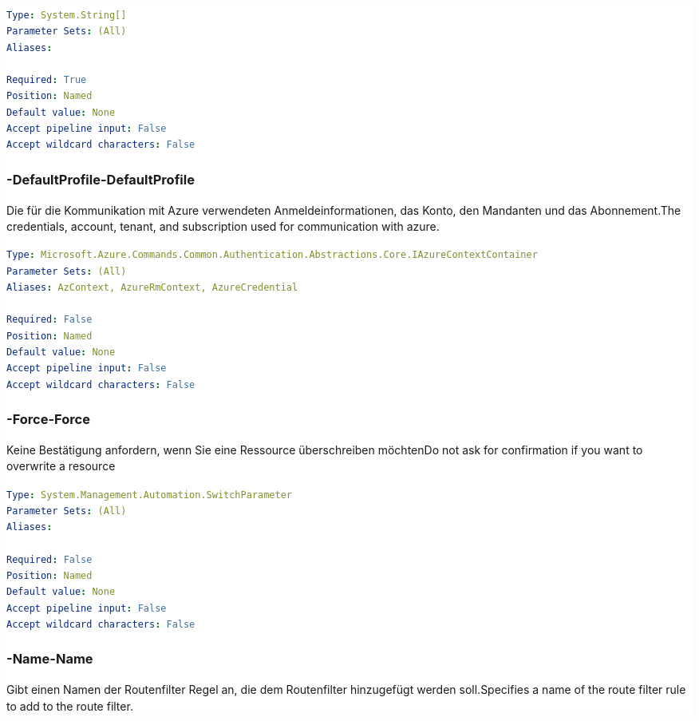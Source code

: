```yaml
Type: System.String[]
Parameter Sets: (All)
Aliases:

Required: True
Position: Named
Default value: None
Accept pipeline input: False
Accept wildcard characters: False
```

### <span data-ttu-id="63180-116">-DefaultProfile</span><span class="sxs-lookup"><span data-stu-id="63180-116">-DefaultProfile</span></span>
<span data-ttu-id="63180-117">Die für die Kommunikation mit Azure verwendeten Anmeldeinformationen, das Konto, den Mandanten und das Abonnement.</span><span class="sxs-lookup"><span data-stu-id="63180-117">The credentials, account, tenant, and subscription used for communication with azure.</span></span>

```yaml
Type: Microsoft.Azure.Commands.Common.Authentication.Abstractions.Core.IAzureContextContainer
Parameter Sets: (All)
Aliases: AzContext, AzureRmContext, AzureCredential

Required: False
Position: Named
Default value: None
Accept pipeline input: False
Accept wildcard characters: False
```

### <span data-ttu-id="63180-118">-Force</span><span class="sxs-lookup"><span data-stu-id="63180-118">-Force</span></span>
<span data-ttu-id="63180-119">Keine Bestätigung anfordern, wenn Sie eine Ressource überschreiben möchten</span><span class="sxs-lookup"><span data-stu-id="63180-119">Do not ask for confirmation if you want to overwrite a resource</span></span>

```yaml
Type: System.Management.Automation.SwitchParameter
Parameter Sets: (All)
Aliases:

Required: False
Position: Named
Default value: None
Accept pipeline input: False
Accept wildcard characters: False
```

### <span data-ttu-id="63180-120">-Name</span><span class="sxs-lookup"><span data-stu-id="63180-120">-Name</span></span>
<span data-ttu-id="63180-121">Gibt einen Namen der Routenfilter Regel an, die dem Routenfilter hinzugefügt werden soll.</span><span class="sxs-lookup"><span data-stu-id="63180-121">Specifies a name of the route filter rule to add to the route filter.</span></span>
